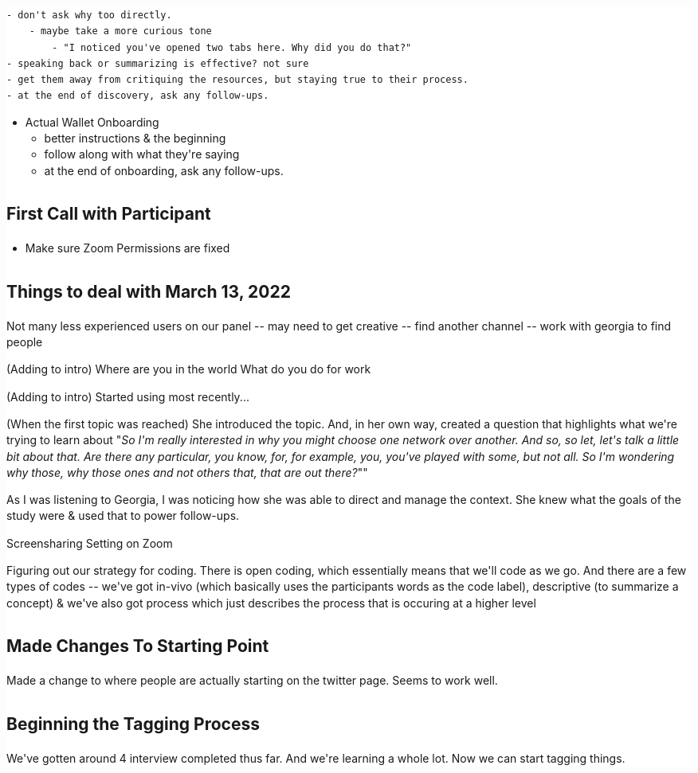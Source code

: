 	- don't ask why too directly.
		- maybe take a more curious tone
			- "I noticed you've opened two tabs here. Why did you do that?"
	- speaking back or summarizing is effective? not sure
	- get them away from critiquing the resources, but staying true to their process.
	- at the end of discovery, ask any follow-ups.
- Actual Wallet Onboarding
	- better instructions & the beginning
	- follow along with what they're saying
	- at the end of onboarding, ask any follow-ups.

## First Call with Participant
- Make sure Zoom Permissions are fixed

## Things to deal with March 13, 2022
Not many less experienced users on our panel -- may need to get creative -- find another channel -- work with georgia to find people

(Adding to intro)
		Where are you in the world
		What do you do for work

(Adding to intro)
Started using most recently...

(When the first topic was reached)
She introduced the topic. And, in her own way, created a question that highlights what we're trying to learn about
	"*So I'm really interested in why you might choose one network over another. And so, so let, let's talk a little bit about that. Are there any particular, you know, for, for example, you, you've played with some, but not all. So I'm wondering why those, why those ones and not others that, that are out there?*""

As I was listening to Georgia, I was noticing how she was able to direct and manage the context. She knew what the goals of the study were & used that to power follow-ups.


Screensharing Setting on Zoom

Figuring out our strategy for coding. There is open coding, which essentially means that we'll code as we go. And there are a few types of codes -- we've got in-vivo (which basically uses the participants words as the code label), descriptive (to summarize a concept) & we've also got process which just describes the process that is occuring at a higher level


## Made Changes To Starting Point
Made a change to where people are actually starting on the twitter page.
Seems to work well.
## Beginning the Tagging Process
We've gotten around 4 interview completed thus far. And we're learning a whole lot. Now we can start tagging things.
